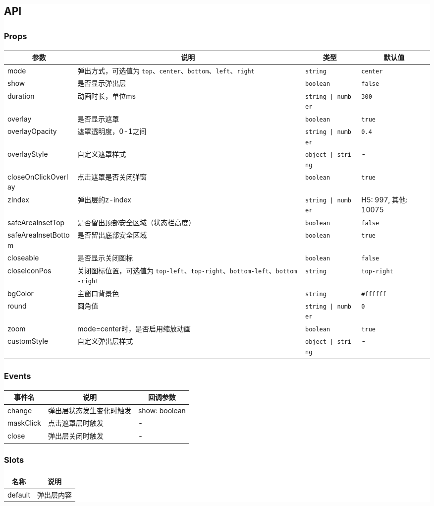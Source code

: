 ## API

### Props

| 参数 | 说明 | 类型 | 默认值 |
|------|------|------|------|
| mode | 弹出方式，可选值为 `top`、`center`、`bottom`、`left`、`right` | `string` | `center` |
| show | 是否显示弹出层 | `boolean` | `false` |
| duration | 动画时长，单位ms | `string \| number` | `300` |
| overlay | 是否显示遮罩 | `boolean` | `true` |
| overlayOpacity | 遮罩透明度，0-1之间 | `string \| number` | `0.4` |
| overlayStyle | 自定义遮罩样式 | `object \| string` | - |
| closeOnClickOverlay | 点击遮罩是否关闭弹窗 | `boolean` | `true` |
| zIndex | 弹出层的z-index | `string \| number` | H5: 997, 其他: 10075 |
| safeAreaInsetTop | 是否留出顶部安全区域（状态栏高度） | `boolean` | `false` |
| safeAreaInsetBottom | 是否留出底部安全区域 | `boolean` | `true` |
| closeable | 是否显示关闭图标 | `boolean` | `false` |
| closeIconPos | 关闭图标位置，可选值为 `top-left`、`top-right`、`bottom-left`、`bottom-right` | `string` | `top-right` |
| bgColor | 主窗口背景色 | `string` | `#ffffff` |
| round | 圆角值 | `string \| number` | `0` |
| zoom | mode=center时，是否启用缩放动画 | `boolean` | `true` |
| customStyle | 自定义弹出层样式 | `object \| string` | - |

### Events

| 事件名 | 说明 | 回调参数 |
|------|------|------|
| change | 弹出层状态发生变化时触发 | show: boolean |
| maskClick | 点击遮罩层时触发 | - |
| close | 弹出层关闭时触发 | - |

### Slots

| 名称 | 说明 |
|------|------|
| default | 弹出层内容 | 